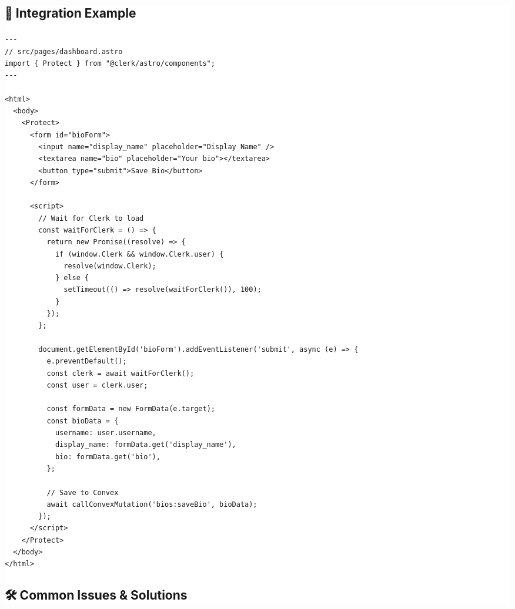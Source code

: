 ## 🔧 Integration Example

```astro
---
// src/pages/dashboard.astro
import { Protect } from "@clerk/astro/components";
---

<html>
  <body>
    <Protect>
      <form id="bioForm">
        <input name="display_name" placeholder="Display Name" />
        <textarea name="bio" placeholder="Your bio"></textarea>
        <button type="submit">Save Bio</button>
      </form>

      <script>
        // Wait for Clerk to load
        const waitForClerk = () => {
          return new Promise((resolve) => {
            if (window.Clerk && window.Clerk.user) {
              resolve(window.Clerk);
            } else {
              setTimeout(() => resolve(waitForClerk()), 100);
            }
          });
        };

        document.getElementById('bioForm').addEventListener('submit', async (e) => {
          e.preventDefault();
          const clerk = await waitForClerk();
          const user = clerk.user;
          
          const formData = new FormData(e.target);
          const bioData = {
            username: user.username,
            display_name: formData.get('display_name'),
            bio: formData.get('bio'),
          };

          // Save to Convex
          await callConvexMutation('bios:saveBio', bioData);
        });
      </script>
    </Protect>
  </body>
</html>
```

## 🛠️ Common Issues & Solutions
